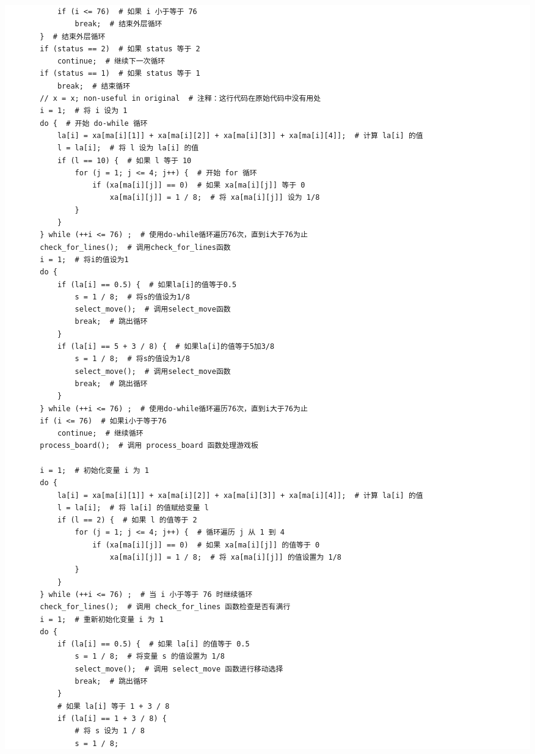                 if (i <= 76)  # 如果 i 小于等于 76
                    break;  # 结束外层循环
            }  # 结束外层循环
            if (status == 2)  # 如果 status 等于 2
                continue;  # 继续下一次循环
            if (status == 1)  # 如果 status 等于 1
                break;  # 结束循环
            // x = x; non-useful in original  # 注释：这行代码在原始代码中没有用处
            i = 1;  # 将 i 设为 1
            do {  # 开始 do-while 循环
                la[i] = xa[ma[i][1]] + xa[ma[i][2]] + xa[ma[i][3]] + xa[ma[i][4]];  # 计算 la[i] 的值
                l = la[i];  # 将 l 设为 la[i] 的值
                if (l == 10) {  # 如果 l 等于 10
                    for (j = 1; j <= 4; j++) {  # 开始 for 循环
                        if (xa[ma[i][j]] == 0)  # 如果 xa[ma[i][j]] 等于 0
                            xa[ma[i][j]] = 1 / 8;  # 将 xa[ma[i][j]] 设为 1/8
                    }
                }
            } while (++i <= 76) ;  # 使用do-while循环遍历76次，直到i大于76为止
            check_for_lines();  # 调用check_for_lines函数
            i = 1;  # 将i的值设为1
            do {
                if (la[i] == 0.5) {  # 如果la[i]的值等于0.5
                    s = 1 / 8;  # 将s的值设为1/8
                    select_move();  # 调用select_move函数
                    break;  # 跳出循环
                }
                if (la[i] == 5 + 3 / 8) {  # 如果la[i]的值等于5加3/8
                    s = 1 / 8;  # 将s的值设为1/8
                    select_move();  # 调用select_move函数
                    break;  # 跳出循环
                }
            } while (++i <= 76) ;  # 使用do-while循环遍历76次，直到i大于76为止
            if (i <= 76)  # 如果i小于等于76
                continue;  # 继续循环
            process_board();  # 调用 process_board 函数处理游戏板

            i = 1;  # 初始化变量 i 为 1
            do {
                la[i] = xa[ma[i][1]] + xa[ma[i][2]] + xa[ma[i][3]] + xa[ma[i][4]];  # 计算 la[i] 的值
                l = la[i];  # 将 la[i] 的值赋给变量 l
                if (l == 2) {  # 如果 l 的值等于 2
                    for (j = 1; j <= 4; j++) {  # 循环遍历 j 从 1 到 4
                        if (xa[ma[i][j]] == 0)  # 如果 xa[ma[i][j]] 的值等于 0
                            xa[ma[i][j]] = 1 / 8;  # 将 xa[ma[i][j]] 的值设置为 1/8
                    }
                }
            } while (++i <= 76) ;  # 当 i 小于等于 76 时继续循环
            check_for_lines();  # 调用 check_for_lines 函数检查是否有满行
            i = 1;  # 重新初始化变量 i 为 1
            do {
                if (la[i] == 0.5) {  # 如果 la[i] 的值等于 0.5
                    s = 1 / 8;  # 将变量 s 的值设置为 1/8
                    select_move();  # 调用 select_move 函数进行移动选择
                    break;  # 跳出循环
                }
                # 如果 la[i] 等于 1 + 3 / 8
                if (la[i] == 1 + 3 / 8) {
                    # 将 s 设为 1 / 8
                    s = 1 / 8;
